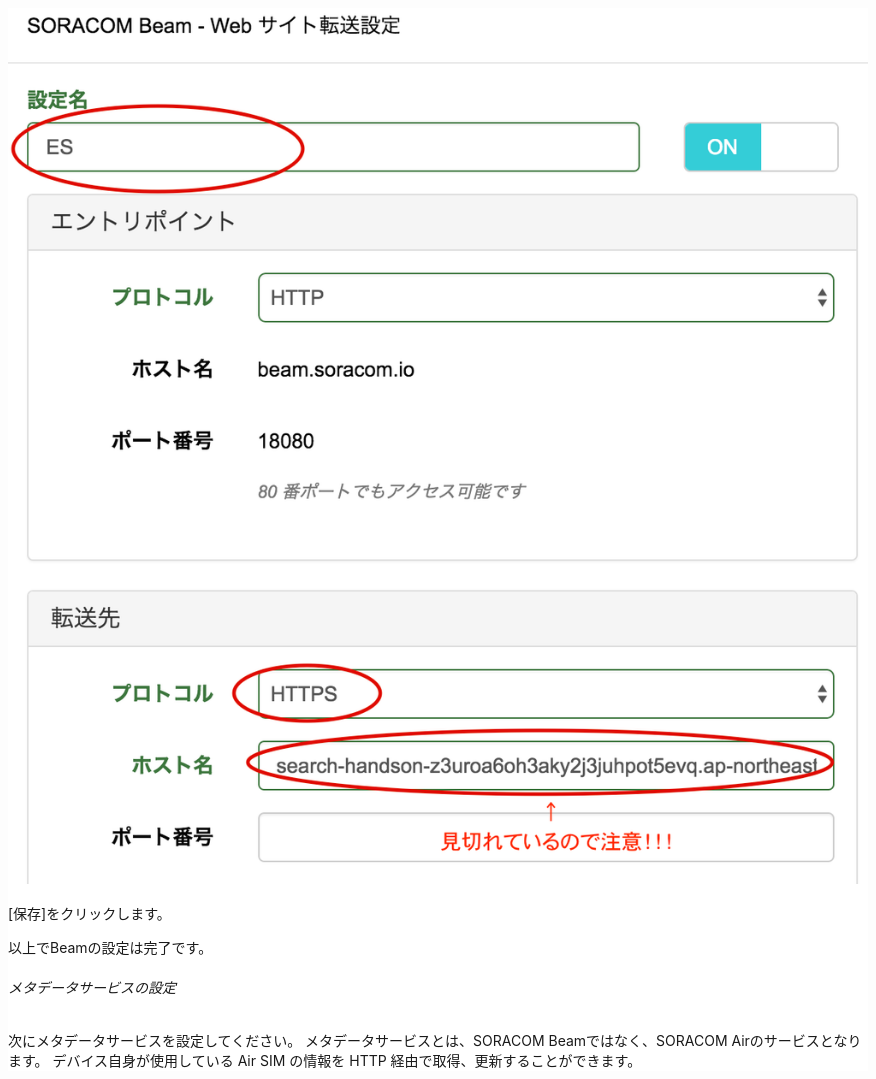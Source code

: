 ![](image/6-9.png)



[保存]をクリックします。

以上でBeamの設定は完了です。


###### <a name = "section6-6">メタデータサービスの設定
次にメタデータサービスを設定してください。
メタデータサービスとは、SORACOM Beamではなく、SORACOM Airのサービスとなります。
デバイス自身が使用している Air SIM の情報を HTTP 経由で取得、更新することができます。
